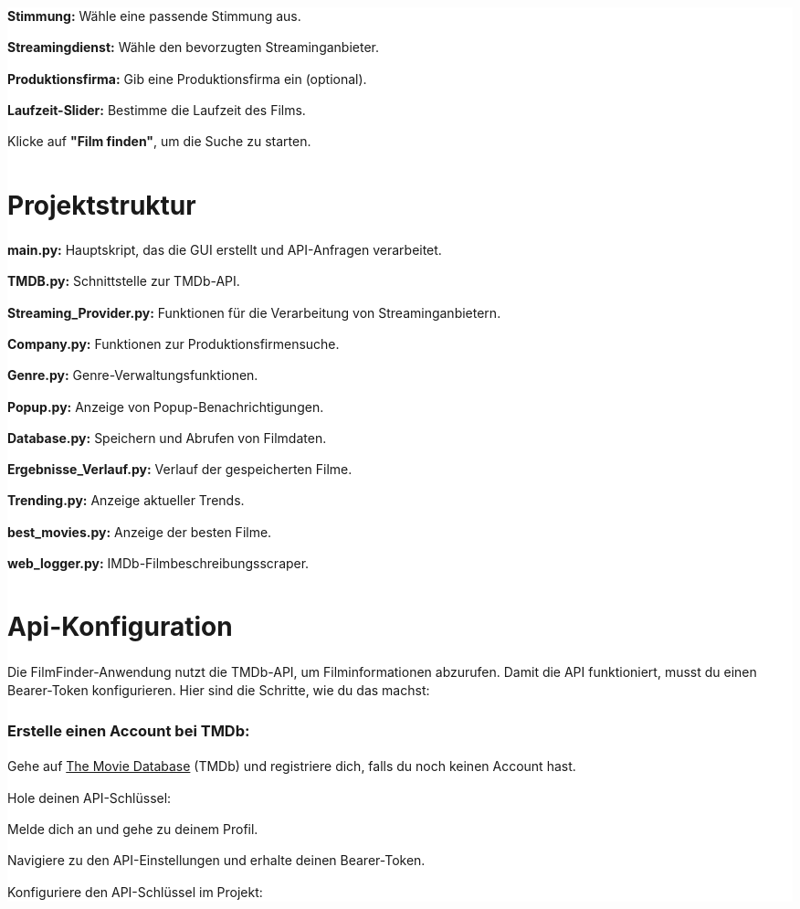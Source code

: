 
**Stimmung:** Wähle eine passende Stimmung aus.


**Streamingdienst:** Wähle den bevorzugten Streaminganbieter.


**Produktionsfirma:** Gib eine Produktionsfirma ein (optional).


**Laufzeit-Slider:** Bestimme die Laufzeit des Films.


Klicke auf **"Film finden"**, um die Suche zu starten.
# Projektstruktur
**main.py:** Hauptskript, das die GUI erstellt und API-Anfragen verarbeitet.


**TMDB.py:** Schnittstelle zur TMDb-API.


**Streaming_Provider.py:** Funktionen für die Verarbeitung von Streaminganbietern.


**Company.py:** Funktionen zur Produktionsfirmensuche.


**Genre.py:** Genre-Verwaltungsfunktionen.


**Popup.py:** Anzeige von Popup-Benachrichtigungen.


**Database.py:** Speichern und Abrufen von Filmdaten.


**Ergebnisse_Verlauf.py:** Verlauf der gespeicherten Filme.


**Trending.py:** Anzeige aktueller Trends.


**best_movies.py:** Anzeige der besten Filme.


**web_logger.py:** IMDb-Filmbeschreibungsscraper.

# Api-Konfiguration
Die FilmFinder-Anwendung nutzt die TMDb-API, um Filminformationen abzurufen. Damit die API funktioniert, musst du einen Bearer-Token konfigurieren. Hier sind die Schritte, wie du das machst:

### Erstelle einen Account bei TMDb:
Gehe auf [The Movie Database](https://www.themoviedb.org) (TMDb) und registriere dich, falls du noch keinen Account hast.

Hole deinen API-Schlüssel:

Melde dich an und gehe zu deinem Profil.

Navigiere zu den API-Einstellungen und erhalte deinen Bearer-Token.

Konfiguriere den API-Schlüssel im Projekt:
